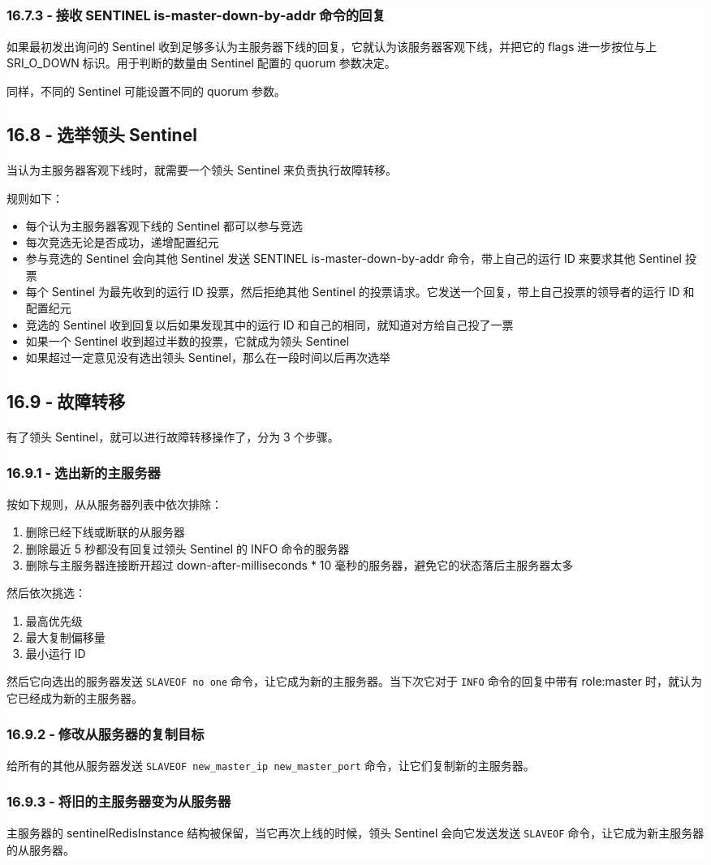 ### 16.7.3 - 接收 SENTINEL is-master-down-by-addr 命令的回复
如果最初发出询问的 Sentinel 收到足够多认为主服务器下线的回复，它就认为该服务器客观下线，并把它的 flags 进一步按位与上 SRI_O_DOWN 标识。用于判断的数量由 Sentinel 配置的 quorum 参数决定。

同样，不同的 Sentinel 可能设置不同的 quorum 参数。

## 16.8 - 选举领头 Sentinel
当认为主服务器客观下线时，就需要一个领头 Sentinel 来负责执行故障转移。

规则如下：
- 每个认为主服务器客观下线的 Sentinel 都可以参与竞选
- 每次竞选无论是否成功，递增配置纪元
- 参与竞选的 Sentinel 会向其他 Sentinel 发送 SENTINEL is-master-down-by-addr 命令，带上自己的运行 ID 来要求其他 Sentinel 投票
- 每个 Sentinel 为最先收到的运行 ID 投票，然后拒绝其他 Sentinel 的投票请求。它发送一个回复，带上自己投票的领导者的运行 ID 和配置纪元
- 竞选的 Sentinel 收到回复以后如果发现其中的运行 ID 和自己的相同，就知道对方给自己投了一票
- 如果一个 Sentinel 收到超过半数的投票，它就成为领头 Sentinel
- 如果超过一定意见没有选出领头 Sentinel，那么在一段时间以后再次选举

## 16.9 - 故障转移
有了领头 Sentinel，就可以进行故障转移操作了，分为 3 个步骤。

### 16.9.1 - 选出新的主服务器
按如下规则，从从服务器列表中依次排除：
1. 删除已经下线或断联的从服务器
1. 删除最近 5 秒都没有回复过领头 Sentinel 的 INFO 命令的服务器
1. 删除与主服务器连接断开超过 down-after-milliseconds * 10 毫秒的服务器，避免它的状态落后主服务器太多

然后依次挑选：
1. 最高优先级
1. 最大复制偏移量
1. 最小运行 ID

然后它向选出的服务器发送 `SLAVEOF no one` 命令，让它成为新的主服务器。当下次它对于 `INFO` 命令的回复中带有 role:master 时，就认为它已经成为新的主服务器。

### 16.9.2 - 修改从服务器的复制目标
给所有的其他从服务器发送 `SLAVEOF new_master_ip new_master_port` 命令，让它们复制新的主服务器。

### 16.9.3 - 将旧的主服务器变为从服务器
主服务器的 sentinelRedisInstance 结构被保留，当它再次上线的时候，领头 Sentinel 会向它发送发送 `SLAVEOF` 命令，让它成为新主服务器的从服务器。